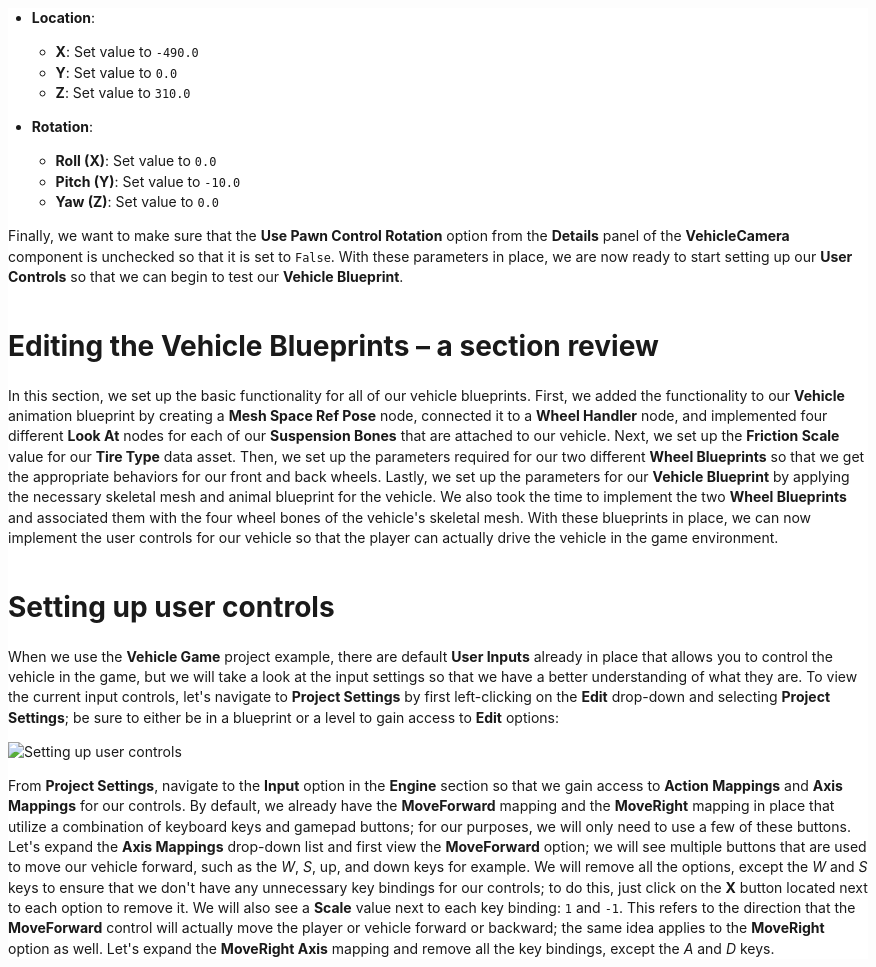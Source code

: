 *   **Location**:

    *   **X**: Set value to `-490.0`
    *   **Y**: Set value to `0.0`
    *   **Z**: Set value to `310.0`

*   **Rotation**:

    *   **Roll (X)**: Set value to `0.0`
    *   **Pitch (Y)**: Set value to `-10.0`
    *   **Yaw (Z)**: Set value to `0.0`

Finally, we want to make sure that the **Use Pawn Control Rotation** option from the **Details** panel of the **VehicleCamera** component is unchecked so that it is set to `False`. With these parameters in place, we are now ready to start setting up our **User Controls** so that we can begin to test our **Vehicle Blueprint**.

# Editing the Vehicle Blueprints – a section review

In this section, we set up the basic functionality for all of our vehicle blueprints. First, we added the functionality to our **Vehicle** animation blueprint by creating a **Mesh Space Ref Pose** node, connected it to a **Wheel Handler** node, and implemented four different **Look At** nodes for each of our **Suspension Bones** that are attached to our vehicle. Next, we set up the **Friction Scale** value for our **Tire Type** data asset. Then, we set up the parameters required for our two different **Wheel Blueprints** so that we get the appropriate behaviors for our front and back wheels. Lastly, we set up the parameters for our **Vehicle Blueprint** by applying the necessary skeletal mesh and animal blueprint for the vehicle. We also took the time to implement the two **Wheel Blueprints** and associated them with the four wheel bones of the vehicle's skeletal mesh. With these blueprints in place, we can now implement the user controls for our vehicle so that the player can actually drive the vehicle in the game environment.

# Setting up user controls

When we use the **Vehicle Game** project example, there are default **User Inputs** already in place that allows you to control the vehicle in the game, but we will take a look at the input settings so that we have a better understanding of what they are. To view the current input controls, let's navigate to **Project Settings** by first left-clicking on the **Edit** drop-down and selecting **Project Settings**; be sure to either be in a blueprint or a level to gain access to **Edit** options:

![Setting up user controls](img/image00344.jpeg)

From **Project Settings**, navigate to the **Input** option in the **Engine** section so that we gain access to **Action Mappings** and **Axis Mappings** for our controls. By default, we already have the **MoveForward** mapping and the **MoveRight** mapping in place that utilize a combination of keyboard keys and gamepad buttons; for our purposes, we will only need to use a few of these buttons. Let's expand the **Axis Mappings** drop-down list and first view the **MoveForward** option; we will see multiple buttons that are used to move our vehicle forward, such as the *W*, *S*, up, and down keys for example. We will remove all the options, except the *W* and *S* keys to ensure that we don't have any unnecessary key bindings for our controls; to do this, just click on the **X** button located next to each option to remove it. We will also see a **Scale** value next to each key binding: `1` and `-1`. This refers to the direction that the **MoveForward** control will actually move the player or vehicle forward or backward; the same idea applies to the **MoveRight** option as well. Let's expand the **MoveRight Axis** mapping and remove all the key bindings, except the *A* and *D* keys.
